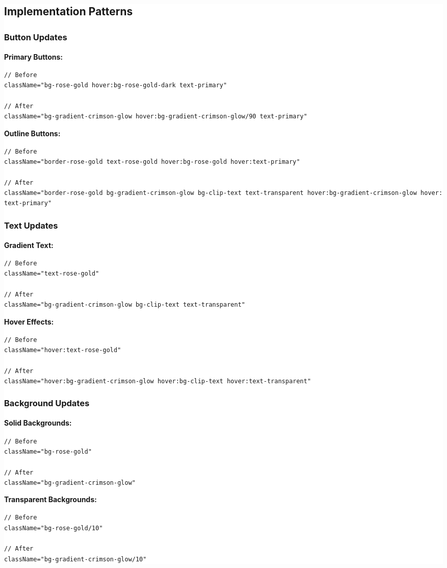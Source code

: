 ## Implementation Patterns

### Button Updates
**Primary Buttons:**
```tsx
// Before
className="bg-rose-gold hover:bg-rose-gold-dark text-primary"

// After
className="bg-gradient-crimson-glow hover:bg-gradient-crimson-glow/90 text-primary"
```

**Outline Buttons:**
```tsx
// Before
className="border-rose-gold text-rose-gold hover:bg-rose-gold hover:text-primary"

// After
className="border-rose-gold bg-gradient-crimson-glow bg-clip-text text-transparent hover:bg-gradient-crimson-glow hover:text-primary"
```

### Text Updates
**Gradient Text:**
```tsx
// Before
className="text-rose-gold"

// After
className="bg-gradient-crimson-glow bg-clip-text text-transparent"
```

**Hover Effects:**
```tsx
// Before
className="hover:text-rose-gold"

// After
className="hover:bg-gradient-crimson-glow hover:bg-clip-text hover:text-transparent"
```

### Background Updates
**Solid Backgrounds:**
```tsx
// Before
className="bg-rose-gold"

// After
className="bg-gradient-crimson-glow"
```

**Transparent Backgrounds:**
```tsx
// Before
className="bg-rose-gold/10"

// After
className="bg-gradient-crimson-glow/10"
```
